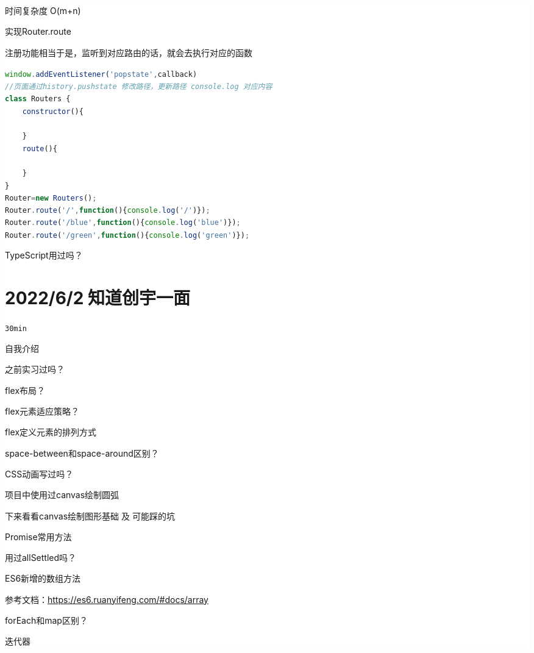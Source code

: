 时间复杂度 O(m+n)

实现Router.route 

注册功能相当于是，监听到对应路由的话，就会去执行对应的函数

```js
window.addEventListener('popstate',callback)
//页面通过history.pushstate 修改路径，更新路径 console.log 对应内容
class Routers {
    constructor(){
        
    }
    route(){
        
    }
}
Router=new Routers();
Router.route('/',function(){console.log('/')});
Router.route('/blue',function(){console.log('blue')});
Router.route('/green',function(){console.log('green')});
```

TypeScript用过吗？

# 2022/6/2 知道创宇一面

```css
30min
```

自我介绍

之前实习过吗？

flex布局？

flex元素适应策略？

flex定义元素的排列方式

space-between和space-around区别？

CSS动画写过吗？

项目中使用过canvas绘制圆弧

下来看看canvas绘制图形基础 及 可能踩的坑

Promise常用方法

用过allSettled吗？

ES6新增的数组方法

参考文档：https://es6.ruanyifeng.com/#docs/array

forEach和map区别？

迭代器
